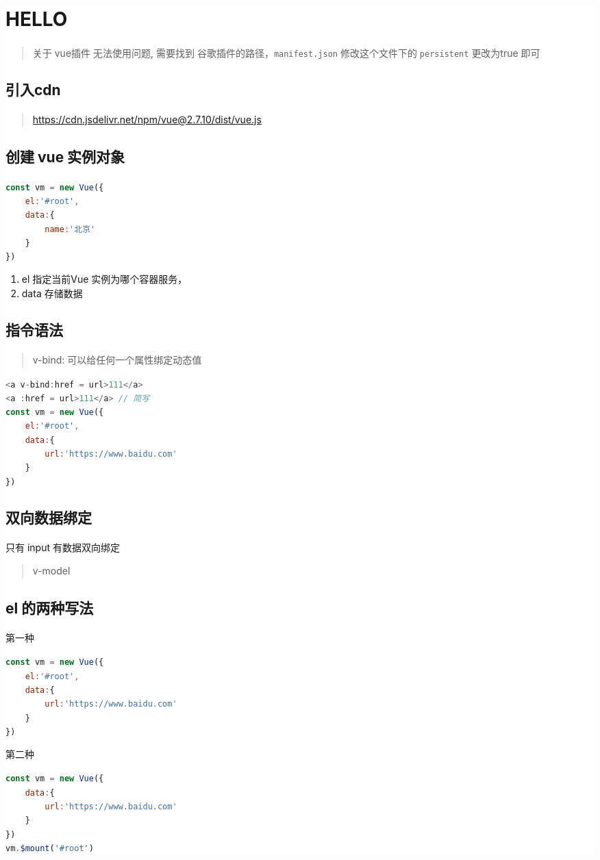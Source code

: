 # HELLO
> 关于 vue插件 无法使用问题, 需要找到 谷歌插件的路径，`manifest.json` 修改这个文件下的 `persistent` 更改为true 即可
## 引入cdn
> https://cdn.jsdelivr.net/npm/vue@2.7.10/dist/vue.js
## 创建 vue 实例对象
````javascript
const vm = new Vue({
    el:'#root',
    data:{
        name:'北京'
    }
})
````
1. el 指定当前Vue 实例为哪个容器服务，
2. data 存储数据

## 指令语法
> v-bind: 可以给任何一个属性绑定动态值
````javascript
<a v-bind:href = url>111</a>
<a :href = url>111</a> // 简写
const vm = new Vue({
    el:'#root',
    data:{
        url:'https://www.baidu.com'
    }
})
````
## 双向数据绑定
只有 input 有数据双向绑定
> v-model

## el 的两种写法
第一种
````javascript
const vm = new Vue({
    el:'#root',
    data:{
        url:'https://www.baidu.com'
    }
})
````
第二种
````javascript
const vm = new Vue({
    data:{
        url:'https://www.baidu.com'
    }
})
vm.$mount('#root')
````
